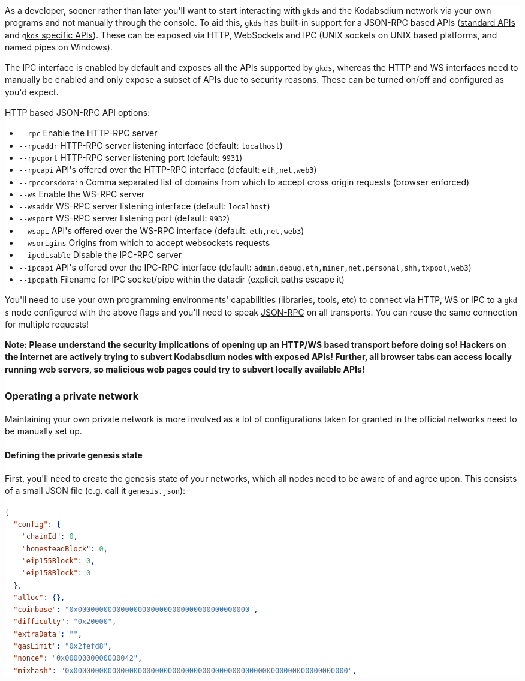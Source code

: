 As a developer, sooner rather than later you'll want to start interacting with `gkds` and the
Kodabsdium network via your own programs and not manually through the console. To aid
this, `gkds` has built-in support for a JSON-RPC based APIs ([standard APIs](https://github.com/kodabs/wiki/wiki/JSON-RPC)
and [`gkds` specific APIs](https://github.com/kodabs/go-kodabsdiuma/wiki/Management-APIs)).
These can be exposed via HTTP, WebSockets and IPC (UNIX sockets on UNIX based
platforms, and named pipes on Windows).

The IPC interface is enabled by default and exposes all the APIs supported by `gkds`,
whereas the HTTP and WS interfaces need to manually be enabled and only expose a
subset of APIs due to security reasons. These can be turned on/off and configured as
you'd expect.

HTTP based JSON-RPC API options:

  * `--rpc` Enable the HTTP-RPC server
  * `--rpcaddr` HTTP-RPC server listening interface (default: `localhost`)
  * `--rpcport` HTTP-RPC server listening port (default: `9931`)
  * `--rpcapi` API's offered over the HTTP-RPC interface (default: `eth,net,web3`)
  * `--rpccorsdomain` Comma separated list of domains from which to accept cross origin requests (browser enforced)
  * `--ws` Enable the WS-RPC server
  * `--wsaddr` WS-RPC server listening interface (default: `localhost`)
  * `--wsport` WS-RPC server listening port (default: `9932`)
  * `--wsapi` API's offered over the WS-RPC interface (default: `eth,net,web3`)
  * `--wsorigins` Origins from which to accept websockets requests
  * `--ipcdisable` Disable the IPC-RPC server
  * `--ipcapi` API's offered over the IPC-RPC interface (default: `admin,debug,eth,miner,net,personal,shh,txpool,web3`)
  * `--ipcpath` Filename for IPC socket/pipe within the datadir (explicit paths escape it)

You'll need to use your own programming environments' capabilities (libraries, tools, etc) to
connect via HTTP, WS or IPC to a `gkds` node configured with the above flags and you'll
need to speak [JSON-RPC](https://www.jsonrpc.org/specification) on all transports. You
can reuse the same connection for multiple requests!

**Note: Please understand the security implications of opening up an HTTP/WS based
transport before doing so! Hackers on the internet are actively trying to subvert
Kodabsdium nodes with exposed APIs! Further, all browser tabs can access locally
running web servers, so malicious web pages could try to subvert locally available
APIs!**

### Operating a private network

Maintaining your own private network is more involved as a lot of configurations taken for
granted in the official networks need to be manually set up.

#### Defining the private genesis state

First, you'll need to create the genesis state of your networks, which all nodes need to be
aware of and agree upon. This consists of a small JSON file (e.g. call it `genesis.json`):

```json
{
  "config": {
    "chainId": 0,
    "homesteadBlock": 0,
    "eip155Block": 0,
    "eip158Block": 0
  },
  "alloc": {},
  "coinbase": "0x0000000000000000000000000000000000000000",
  "difficulty": "0x20000",
  "extraData": "",
  "gasLimit": "0x2fefd8",
  "nonce": "0x0000000000000042",
  "mixhash": "0x0000000000000000000000000000000000000000000000000000000000000000",
```